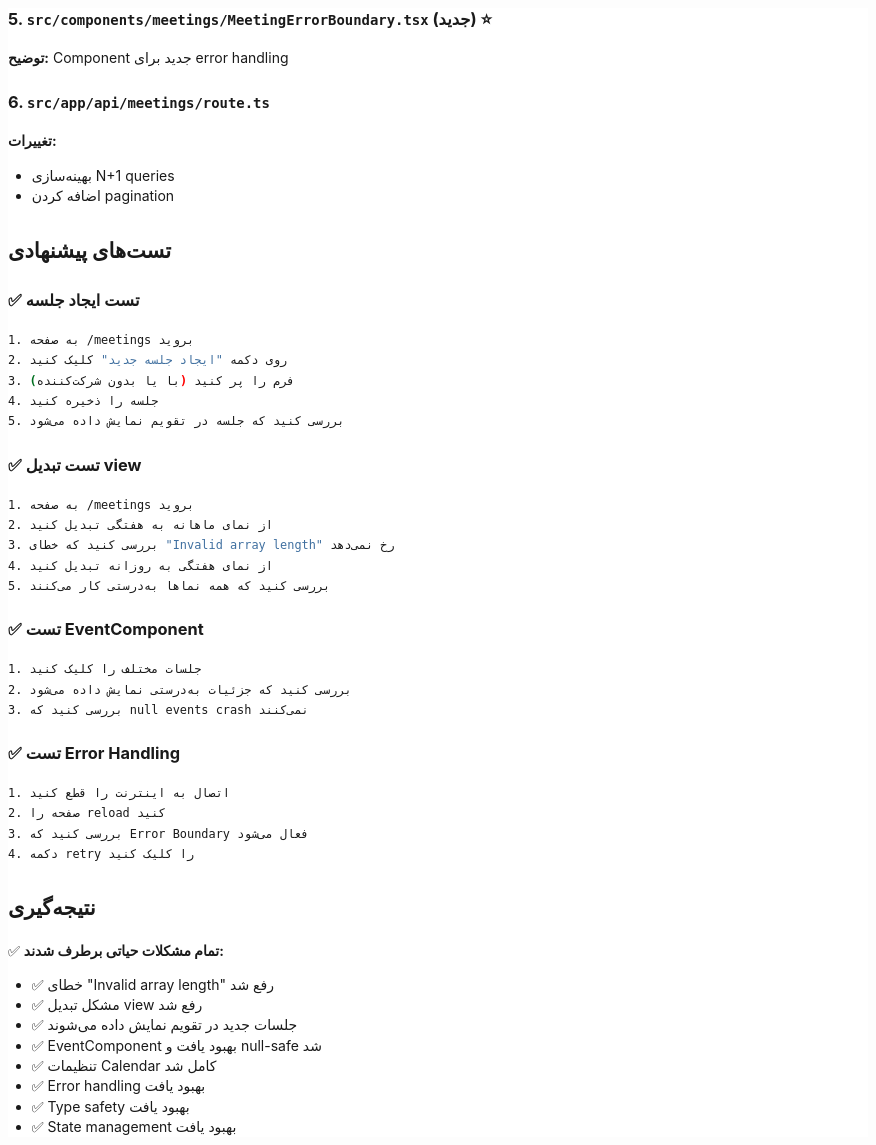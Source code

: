 ### 5. `src/components/meetings/MeetingErrorBoundary.tsx` (جدید) ⭐
**توضیح:** Component جدید برای error handling

### 6. `src/app/api/meetings/route.ts`
**تغییرات:**
- بهینه‌سازی N+1 queries
- اضافه کردن pagination

## تست‌های پیشنهادی

### ✅ تست ایجاد جلسه
```bash
1. به صفحه /meetings بروید
2. روی دکمه "ایجاد جلسه جدید" کلیک کنید
3. فرم را پر کنید (با یا بدون شرکت‌کننده)
4. جلسه را ذخیره کنید
5. بررسی کنید که جلسه در تقویم نمایش داده می‌شود
```

### ✅ تست تبدیل view
```bash
1. به صفحه /meetings بروید
2. از نمای ماهانه به هفتگی تبدیل کنید
3. بررسی کنید که خطای "Invalid array length" رخ نمی‌دهد
4. از نمای هفتگی به روزانه تبدیل کنید
5. بررسی کنید که همه نماها به‌درستی کار می‌کنند
```

### ✅ تست EventComponent
```bash
1. جلسات مختلف را کلیک کنید
2. بررسی کنید که جزئیات به‌درستی نمایش داده می‌شود
3. بررسی کنید که null events crash نمی‌کنند
```

### ✅ تست Error Handling
```bash
1. اتصال به اینترنت را قطع کنید
2. صفحه را reload کنید
3. بررسی کنید که Error Boundary فعال می‌شود
4. دکمه retry را کلیک کنید
```

## نتیجه‌گیری

✅ **تمام مشکلات حیاتی برطرف شدند:**
- ✅ خطای "Invalid array length" رفع شد
- ✅ مشکل تبدیل view رفع شد
- ✅ جلسات جدید در تقویم نمایش داده می‌شوند
- ✅ EventComponent بهبود یافت و null-safe شد
- ✅ تنظیمات Calendar کامل شد
- ✅ Error handling بهبود یافت
- ✅ Type safety بهبود یافت
- ✅ State management بهبود یافت
